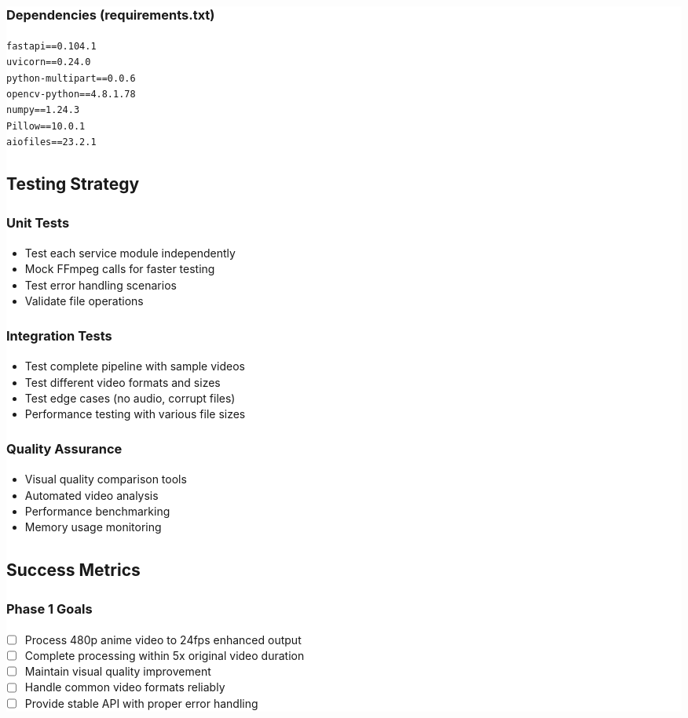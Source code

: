 ### Dependencies (requirements.txt)
```
fastapi==0.104.1
uvicorn==0.24.0
python-multipart==0.0.6
opencv-python==4.8.1.78
numpy==1.24.3
Pillow==10.0.1
aiofiles==23.2.1
```

## Testing Strategy

### Unit Tests
- Test each service module independently
- Mock FFmpeg calls for faster testing
- Test error handling scenarios
- Validate file operations

### Integration Tests
- Test complete pipeline with sample videos
- Test different video formats and sizes
- Test edge cases (no audio, corrupt files)
- Performance testing with various file sizes

### Quality Assurance
- Visual quality comparison tools
- Automated video analysis
- Performance benchmarking
- Memory usage monitoring

## Success Metrics

### Phase 1 Goals
- [ ] Process 480p anime video to 24fps enhanced output
- [ ] Complete processing within 5x original video duration
- [ ] Maintain visual quality improvement
- [ ] Handle common video formats reliably
- [ ] Provide stable API with proper error handling